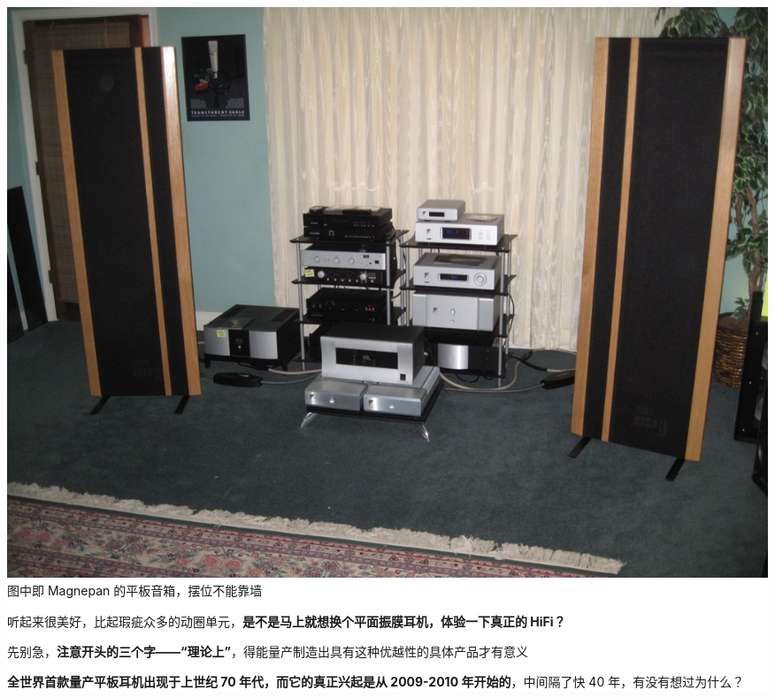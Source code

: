 ![3](<../../assets/Popular%20Science%20and%20Miscellaneous%20Talks%20on%20Planar%20Magnetic%20Headphones%20(Part%201)/3.jpg>)  
图中即 Magnepan 的平板音箱，摆位不能靠墙

听起来很美好，比起瑕疵众多的动圈单元，**是不是马上就想换个平面振膜耳机，体验一下真正的 HiFi？**

先别急，**注意开头的三个字——“理论上”**，得能量产制造出具有这种优越性的具体产品才有意义

**全世界首款量产平板耳机出现于上世纪 70 年代，而它的真正兴起是从 2009-2010 年开始的**，中间隔了快 40 年，有没有想过为什么？
